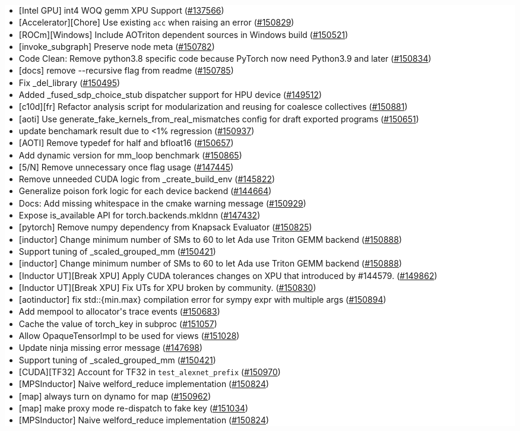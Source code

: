- [Intel GPU] int4 WOQ gemm XPU Support ([#137566](https://github.com/pytorch/pytorch/pull/137566))
- [Accelerator][Chore] Use existing `acc` when raising an error ([#150829](https://github.com/pytorch/pytorch/pull/150829))
- [ROCm][Windows] Include AOTriton dependent sources in Windows build ([#150521](https://github.com/pytorch/pytorch/pull/150521))
- [invoke_subgraph] Preserve node meta ([#150782](https://github.com/pytorch/pytorch/pull/150782))
- Code Clean: Remove python3.8 specific code because PyTorch now need Python3.9 and later ([#150834](https://github.com/pytorch/pytorch/pull/150834))
- [docs] remove --recursive flag from readme ([#150785](https://github.com/pytorch/pytorch/pull/150785))
- Fix _del_library ([#150495](https://github.com/pytorch/pytorch/pull/150495))
- Added _fused_sdp_choice_stub dispatcher support for HPU device ([#149512](https://github.com/pytorch/pytorch/pull/149512))
- [c10d][fr] Refactor analysis script for modularization and reusing for coalesce collectives ([#150881](https://github.com/pytorch/pytorch/pull/150881))
- [aoti] Use generate_fake_kernels_from_real_mismatches config for draft exported programs ([#150651](https://github.com/pytorch/pytorch/pull/150651))
- update benchamark result due to <1% regression ([#150937](https://github.com/pytorch/pytorch/pull/150937))
- [AOTI] Remove typedef for half and bfloat16 ([#150657](https://github.com/pytorch/pytorch/pull/150657))
- Add dynamic version for mm_loop benchmark ([#150865](https://github.com/pytorch/pytorch/pull/150865))
- [5/N] Remove unnecessary once flag usage  ([#147445](https://github.com/pytorch/pytorch/pull/147445))
- Remove unneeded CUDA logic from _create_build_env ([#145822](https://github.com/pytorch/pytorch/pull/145822))
- Generalize poison fork logic for each device backend ([#144664](https://github.com/pytorch/pytorch/pull/144664))
- Docs: Add missing whitespace in the cmake warning message ([#150929](https://github.com/pytorch/pytorch/pull/150929))
- Expose is_available API for torch.backends.mkldnn ([#147432](https://github.com/pytorch/pytorch/pull/147432))
- [pytorch] Remove numpy dependency from Knapsack Evaluator ([#150825](https://github.com/pytorch/pytorch/pull/150825))
- [inductor] Change minimum number of SMs to 60 to let Ada use Triton GEMM backend ([#150888](https://github.com/pytorch/pytorch/pull/150888))
- Support tuning of _scaled_grouped_mm ([#150421](https://github.com/pytorch/pytorch/pull/150421))
- [inductor] Change minimum number of SMs to 60 to let Ada use Triton GEMM backend ([#150888](https://github.com/pytorch/pytorch/pull/150888))
- [Inductor UT][Break XPU] Apply CUDA tolerances changes on XPU that introduced by #144579. ([#149862](https://github.com/pytorch/pytorch/pull/149862))
- [Inductor UT][Break XPU] Fix UTs for XPU broken by community. ([#150830](https://github.com/pytorch/pytorch/pull/150830))
- [aotinductor] fix std::{min.max} compilation error for sympy expr with multiple args ([#150894](https://github.com/pytorch/pytorch/pull/150894))
- Add mempool to allocator's trace events ([#150683](https://github.com/pytorch/pytorch/pull/150683))
- Cache the value of torch_key in subproc ([#151057](https://github.com/pytorch/pytorch/pull/151057))
- Allow OpaqueTensorImpl to be used for views ([#151028](https://github.com/pytorch/pytorch/pull/151028))
- Update ninja missing error message ([#147698](https://github.com/pytorch/pytorch/pull/147698))
- Support tuning of _scaled_grouped_mm ([#150421](https://github.com/pytorch/pytorch/pull/150421))
- [CUDA][TF32] Account for TF32 in `test_alexnet_prefix` ([#150970](https://github.com/pytorch/pytorch/pull/150970))
- [MPSInductor] Naive welford_reduce implementation ([#150824](https://github.com/pytorch/pytorch/pull/150824))
- [map] always turn on dynamo for map ([#150962](https://github.com/pytorch/pytorch/pull/150962))
- [map] make proxy mode re-dispatch to fake key ([#151034](https://github.com/pytorch/pytorch/pull/151034))
- [MPSInductor] Naive welford_reduce implementation ([#150824](https://github.com/pytorch/pytorch/pull/150824))